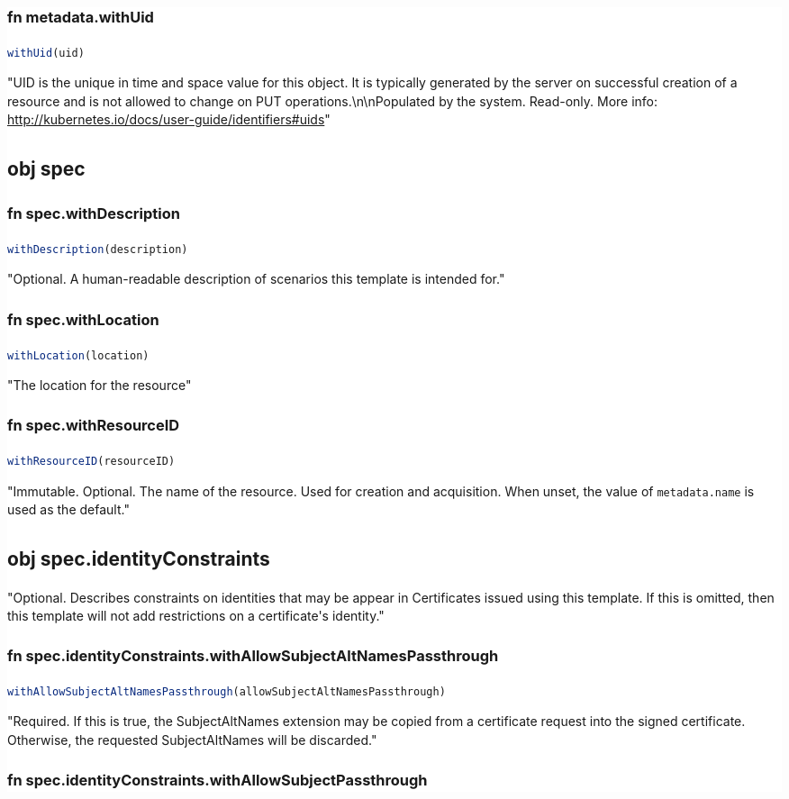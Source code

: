 ### fn metadata.withUid

```ts
withUid(uid)
```

"UID is the unique in time and space value for this object. It is typically generated by the server on successful creation of a resource and is not allowed to change on PUT operations.\n\nPopulated by the system. Read-only. More info: http://kubernetes.io/docs/user-guide/identifiers#uids"

## obj spec



### fn spec.withDescription

```ts
withDescription(description)
```

"Optional. A human-readable description of scenarios this template is intended for."

### fn spec.withLocation

```ts
withLocation(location)
```

"The location for the resource"

### fn spec.withResourceID

```ts
withResourceID(resourceID)
```

"Immutable. Optional. The name of the resource. Used for creation and acquisition. When unset, the value of `metadata.name` is used as the default."

## obj spec.identityConstraints

"Optional. Describes constraints on identities that may be appear in Certificates issued using this template. If this is omitted, then this template will not add restrictions on a certificate's identity."

### fn spec.identityConstraints.withAllowSubjectAltNamesPassthrough

```ts
withAllowSubjectAltNamesPassthrough(allowSubjectAltNamesPassthrough)
```

"Required. If this is true, the SubjectAltNames extension may be copied from a certificate request into the signed certificate. Otherwise, the requested SubjectAltNames will be discarded."

### fn spec.identityConstraints.withAllowSubjectPassthrough
